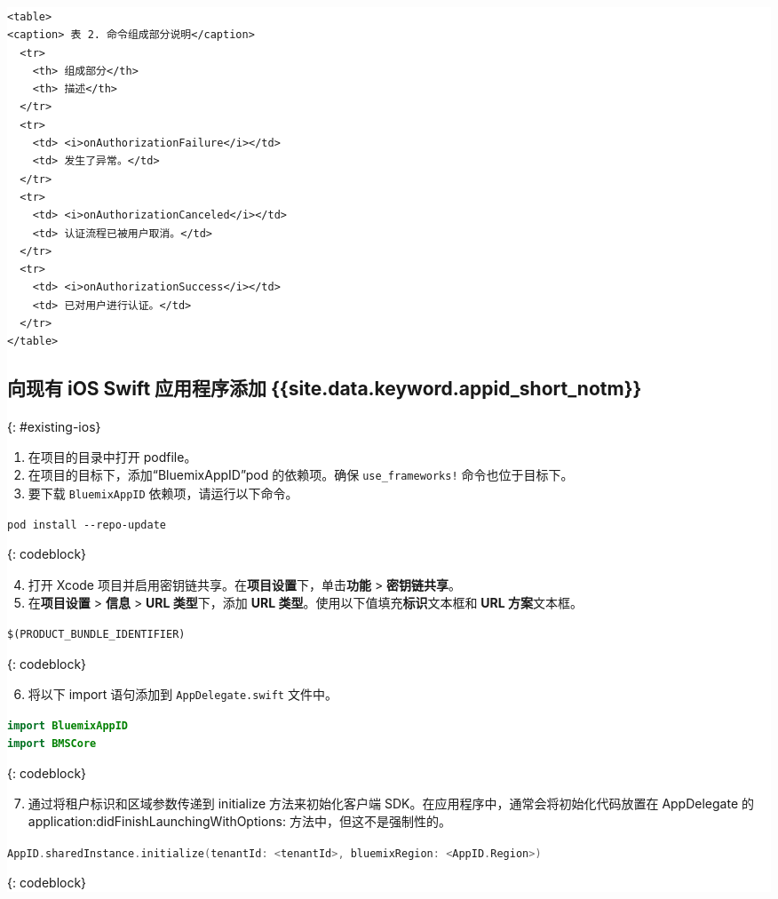    <table>
    <caption> 表 2. 命令组成部分说明</caption>
      <tr>
        <th> 组成部分</th>
        <th> 描述</th>
      </tr>
      <tr>
        <td> <i>onAuthorizationFailure</i></td>
        <td> 发生了异常。</td>
      </tr>
      <tr>
        <td> <i>onAuthorizationCanceled</i></td>
        <td> 认证流程已被用户取消。</td>
      </tr>
      <tr>
        <td> <i>onAuthorizationSuccess</i></td>
        <td> 已对用户进行认证。</td>
      </tr>
    </table>

## 向现有 iOS Swift 应用程序添加 {{site.data.keyword.appid_short_notm}}
{: #existing-ios}

1. 在项目的目录中打开 podfile。
2. 在项目的目标下，添加“BluemixAppID”pod 的依赖项。确保 `use_frameworks!` 命令也位于目标下。
3. 要下载 `BluemixAppID` 依赖项，请运行以下命令。

  ```
  pod install --repo-update
  ```
  {: codeblock}

4. 打开 Xcode 项目并启用密钥链共享。在**项目设置**下，单击**功能** > **密钥链共享**。
5. 在**项目设置** > **信息** > **URL 类型**下，添加 **URL 类型**。使用以下值填充**标识**文本框和 **URL 方案**文本框。

  ```
  $(PRODUCT_BUNDLE_IDENTIFIER)
  ```
  {: codeblock}

6. 将以下 import 语句添加到 `AppDelegate.swift` 文件中。

  ```swift
  import BluemixAppID
  import BMSCore
  ```
  {: codeblock}

7. 通过将租户标识和区域参数传递到 initialize 方法来初始化客户端 SDK。在应用程序中，通常会将初始化代码放置在 AppDelegate 的 application:didFinishLaunchingWithOptions: 方法中，但这不是强制性的。

  ```swift
  AppID.sharedInstance.initialize(tenantId: <tenantId>, bluemixRegion: <AppID.Region>)
  ```
  {: codeblock}
